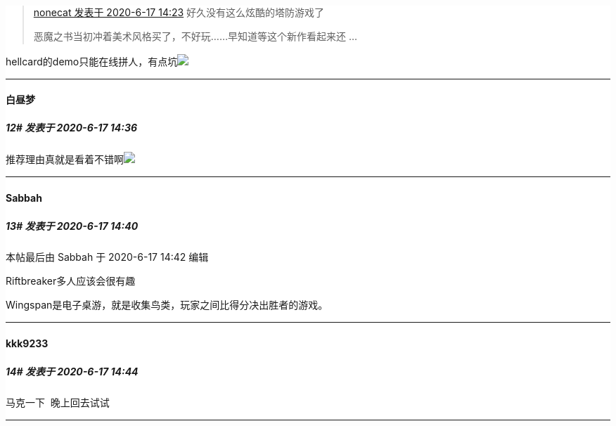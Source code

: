 

<blockquote><a href="httphttps://bbs.saraba1st.com/2b/forum.php?mod=redirect&amp;goto=findpost&amp;pid=47838061&amp;ptid=1942248" target="_blank">nonecat 发表于 2020-6-17 14:23</a>
好久没有这么炫酷的塔防游戏了

恶魔之书当初冲着美术风格买了，不好玩……早知道等这个新作看起来还 ...</blockquote>
hellcard的demo只能在线拼人，有点坑<img src="https://static.saraba1st.com/image/smiley/face2017/002.png" referrerpolicy="no-referrer">







*****

####  白昼梦  
##### 12#       发表于 2020-6-17 14:36




推荐理由真就是看着不错啊<img src="https://static.saraba1st.com/image/smiley/face2017/091.png" referrerpolicy="no-referrer">







*****

####  Sabbah  
##### 13#       发表于 2020-6-17 14:40



 本帖最后由 Sabbah 于 2020-6-17 14:42 编辑 

Riftbreaker多人应该会很有趣

Wingspan是电子桌游，就是收集鸟类，玩家之间比得分决出胜者的游戏。









*****

####  kkk9233  
##### 14#       发表于 2020-6-17 14:44




马克一下  晚上回去试试







*****
